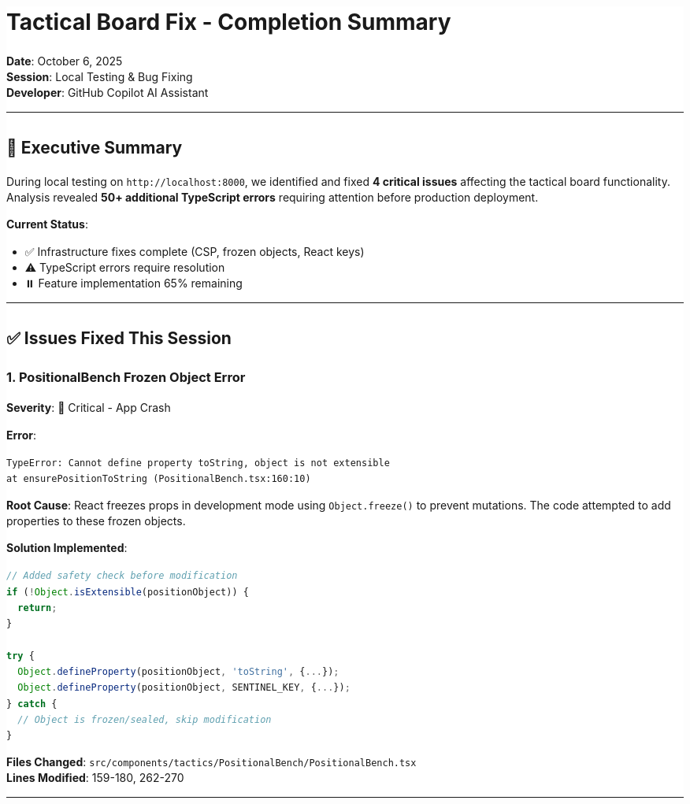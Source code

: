 # Tactical Board Fix - Completion Summary

**Date**: October 6, 2025  
**Session**: Local Testing & Bug Fixing  
**Developer**: GitHub Copilot AI Assistant

---

## 🎯 Executive Summary

During local testing on `http://localhost:8000`, we identified and fixed **4 critical issues** affecting the tactical board functionality. Analysis revealed **50+ additional TypeScript errors** requiring attention before production deployment.

**Current Status**: 
- ✅ Infrastructure fixes complete (CSP, frozen objects, React keys)
- ⚠️ TypeScript errors require resolution  
- ⏸️ Feature implementation 65% remaining

---

## ✅ Issues Fixed This Session

### 1. PositionalBench Frozen Object Error
**Severity**: 🔴 Critical - App Crash

**Error**:
```
TypeError: Cannot define property toString, object is not extensible
at ensurePositionToString (PositionalBench.tsx:160:10)
```

**Root Cause**: React freezes props in development mode using `Object.freeze()` to prevent mutations. The code attempted to add properties to these frozen objects.

**Solution Implemented**:
```typescript
// Added safety check before modification
if (!Object.isExtensible(positionObject)) {
  return;
}

try {
  Object.defineProperty(positionObject, 'toString', {...});
  Object.defineProperty(positionObject, SENTINEL_KEY, {...});
} catch {
  // Object is frozen/sealed, skip modification
}
```

**Files Changed**: `src/components/tactics/PositionalBench/PositionalBench.tsx`  
**Lines Modified**: 159-180, 262-270

---